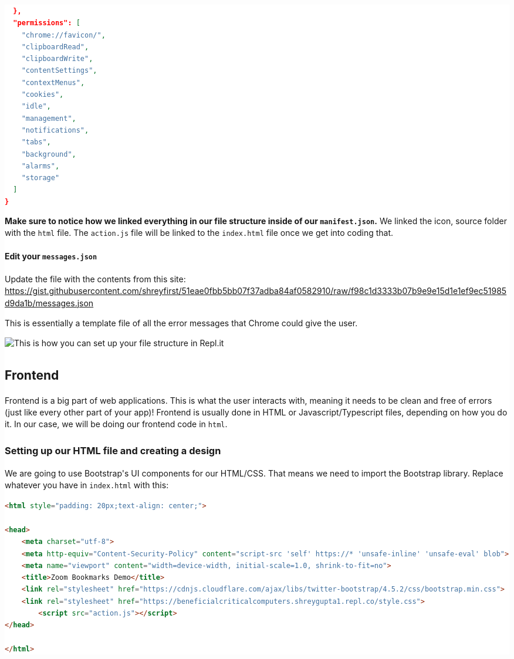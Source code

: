 ```json
  },
  "permissions": [
    "chrome://favicon/",
    "clipboardRead",
    "clipboardWrite",
    "contentSettings",
    "contextMenus",
    "cookies",
    "idle",
    "management",
    "notifications",
    "tabs",
    "background",
    "alarms",
    "storage"
  ]
}
```

**Make sure to notice how we linked everything in our file structure inside of our `manifest.json`.** We linked the icon, source folder with the `html` file. The `action.js` file will be linked to the `index.html` file once we get into coding that.

#### Edit your `messages.json`

Update the file with the contents from this site: https://gist.githubusercontent.com/shreyfirst/51eae0fbb5bb07f37adba84af0582910/raw/f98c1d3333b07b9e9e15d1e1ef9ec51985d9da1b/messages.json

This is essentially a template file of all the error messages that Chrome could give the user. 

![This is how you can set up your file structure in Repl.it ](https://cloud-9bso257xg.vercel.app/0screenshot_taken_by_shrey_on_11-06-2020_at_17.11__57_.gif)

## Frontend

Frontend is a big part of web applications. This is what the user interacts with, meaning it needs to be clean and free of errors (just like every other part of your app)! Frontend is usually done in HTML or Javascript/Typescript files, depending on how you do it. In our case, we will be doing our frontend code in `html`.

### Setting up our HTML file and creating a design

We are going to use Bootstrap's UI components for our HTML/CSS. That means we need to import the Bootstrap library. Replace whatever you have in  `index.html`  with this:

```html
<html style="padding: 20px;text-align: center;">

<head>
    <meta charset="utf-8">
    <meta http-equiv="Content-Security-Policy" content="script-src 'self' https://* 'unsafe-inline' 'unsafe-eval' blob">
    <meta name="viewport" content="width=device-width, initial-scale=1.0, shrink-to-fit=no">
    <title>Zoom Bookmarks Demo</title>
    <link rel="stylesheet" href="https://cdnjs.cloudflare.com/ajax/libs/twitter-bootstrap/4.5.2/css/bootstrap.min.css">
    <link rel="stylesheet" href="https://beneficialcriticalcomputers.shreygupta1.repl.co/style.css">
		<script src="action.js"></script>
</head>

</html>
```

